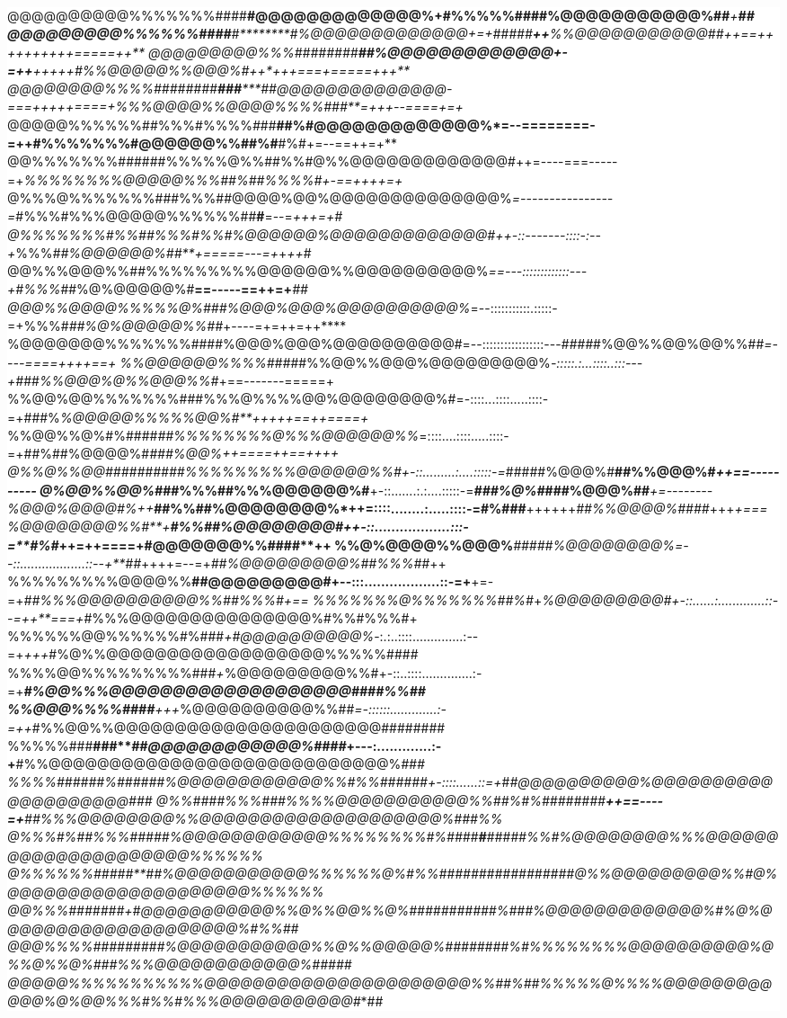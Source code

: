 @@@@@@@@@@%%%%%%%####**********#@@@@@@@@@@@@@%+**#%%%%%##**##%@@@@@@@@@@@%##*******************+**##
@@@@@@@@@%%%%%%####***#********#%@@@@@@@@@@@@@+=+*#####**++**%%@@@@@@@@@@@##*++==++++++++++=====++**
@@@@@@@@@%%%########**#********#%@@@@@@@@@@@@@+-=++*****+++++#%%@@@@@%%@@@%#**++**+++===*+=====+++**
@@@@@@@@%%%%########**###*****##@@@@@@@@@@@@@@*-===+++++====+*%%%@@@@%%@@@@%%%%###**=++*+--====+*=+*
@@@@@%%%%%%##%%%#%%%%*#*##**##%#@@@@@@@@@@@@@%*=--========-=++#%%%%%%%#@@@@@@%%##%#**#%#+=--==++=+**
@@%%%%%%%######%%%%%@%%##%%#@%%@@@@@@@@@@@@@#++=----===-----=+*%%%%%%%%@@@@@%%%##%##%%%%#+-==++++=+*
@%%%@%%%%%%%###%%%##@@@@%@@%@@@@@@@@@@@@@@%*=----------------=*#%%%#%%%@@@@@%%%%%%##**#**=--=*+++=+#
@%%%%%%%#%%##%%%#%%#%@@@@@@%@@@@@@@@@@@@@#++-::-------::::-:--+*%%%*##%@@@@@@%##**+=====---=+*+*++*#
@@%%%@@@%%##%%%%%%%%%@@@@@@%%@@@@@@@@@@%*==---:::::::::::::---+#%%%*##%@%@@@@@%#**==-----==++=+***##
@@@%%@@@@%%%%%@%###%@@@%@@@%@@@@@@@@@@%*=--:::::::::::.:::::-=+%%%#*##%@%@@@@@%%##*+----=+=++=++****
%@@@@@@@%%%%%%%####%@@@%@@@%@@@@@@@@@@#=--:::::::::::::::::---*####*#%@@%%@@%@@%%##*=----====++++==+
%%@@@@@@%%%%####*#%%@@%%@@@%@@@@@@@@@%*-:::::.:...::::..:::---+#*##*%%@@@%@%%@@@%%#*+==-------=====+
%%@@%@@%%%%%%%###%%%@%%%%@@%@@@@@@@@%#=-::::...::::.....::::-=+###%*%@@@@@%%%%%@@%#**+++++==++====+*
%%@@%%@%#%####*##%%%%%%%%@%%%@@@@@@%%*=::::....::::.....::::-=+##%##%@@@@%#*###%@@%***++====++==++++
@%%@%%@@######*####%%%%%%%%%@@@@@@%%#+-::.........:....:::::-=*#####%@@@%#**##%%@@@%#*++==----------
@%@@%%@@%******#*##%%%##%%%@@@@@@%#**+-::.......:.:....:::::-=***###%@%#*****###%@@@%##***+=--------
%@@@%@@@@#%++*****##%%##%@@@@@@@@%*++=::::........:.....::::-=**#%###**++++++*##%%@@@@%####*+++*+===
%@@@@@@@@%%#**+****#%%##%@@@@@@@@#++-::..................:::-=**#%#*++=++====+**#@@@@@@@%%###**#**++
%%@%@@@@%%@@@%****#####%@@@@@@@@%*=--::..................::--+**##*++++=--=+*##%@@@@@@@@@%##%%%##*++
%%%%%%%%%@@@@%%******##@@@@@@@@@#+--:::..................::-=+******+=-=+*##%%%@@@@@@@@@@%%##%%%#+==
%%%%%%%@%%%%%%%##%#*+*%@@@@@@@@@#+-::......:.............::--=++**===+*#%%%@@@@@@@@@@@@@@@%#%%#%%%#+
%%%%%%@@%%%%%%#%###*+#@@@@@@@@@@%*-:.:..::::..............:--=+*+++*#%@%%@@@@@@@@@@@@@@@@@@%%%%%####
%%%%@@%%%%%%%%%###*+*%@@@@@@@@@%%#+-::..::::..............:-=+****#%@@%%%@@@@@@@@@@@@@@@@@@@####%%##
%%@@@%%%%####***+++*%@@@@@@@@@@%%##*=-::::::.............:-=++*#%%@@%%@@@@@@@@@@@@@@@@@@@@@@########
%%%%%###**###****##@@@@@@@@@@@@%###*#*+---:.............:-+**#%%@@@@@@@@@@@@@@@@@@@@@@@@@@@@%*#***##
%%%%######%######%@@@@@@@@@@@@%%#%%######*+-::::......::=+*#*#@@@@@@@@@@%@@@@@@@@@@@@@@@@@@@@#****##
@%%###*#%%%###%%%%@@@@@@@@@@@%%##%#%########**++==----=+**##%%%@@@@@@@@%%@@@@@@@@@@@@@@@@@@@@%##*#%%
@%%%#%##%%%#####%@@@@@@@@@@@@%%%%%%%%#%####**#**###****#*#%%#%@@@@@@@@%%%@@@@@@@@@@@@@@@@@@@@@%%%%%%
@%%%%%%#####**##%@@@@@@@@@@@%%%%%%@%#%%################*#@%%@@@@@@@@@%%#@%@@@@@@@@@@@@@@@@@@@@%%%%%%
@@%%%#######***+#@@@@@@@@@@@%%@%%@@%%@%##*#########%###%@@@@@@@@@@@@@%#%@%@@@@@@@@@@@@@@@@@@@@%#%%##
@@@%%%%#########%@@@@@@@@@@@%%@%%@@@@@%########%#%%%%%%%%@@@@@@@@@@%@%%@%%@%###%%%@@@@@@@@@@@@%#####
@@@@@%%%%%%%%%%%@@@@@@@@@@@@@@@@@@@@@@%%##%##%%%%%@%%%%@@@@@@@@@@@@%@%@@%%%**#%%#%%%@@@@@@@@@@@#**##